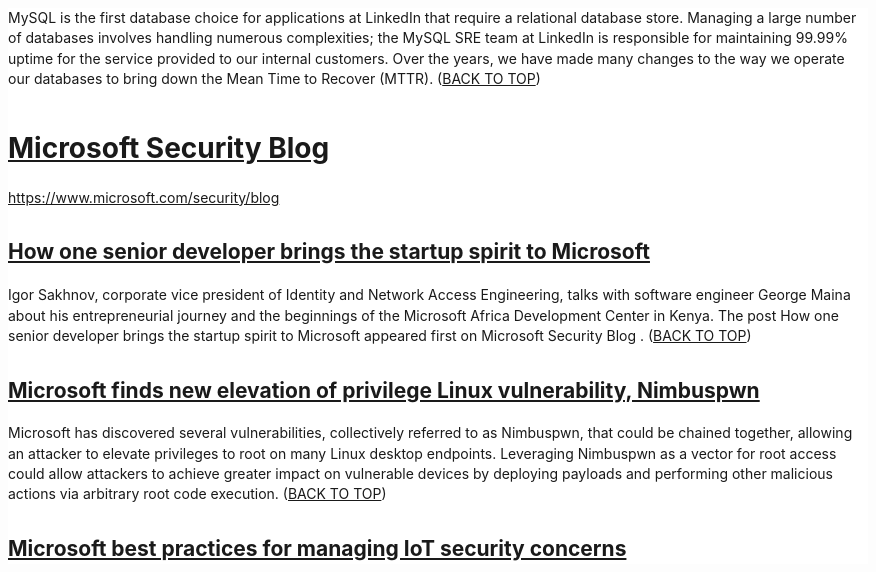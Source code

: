 
MySQL is the first database choice for applications at LinkedIn that require a relational database store. Managing a large number of databases involves handling numerous complexities; the MySQL SRE team at LinkedIn is responsible for maintaining 99.99% uptime for the service provided to our internal customers. Over the years, we have made many changes to the way we operate our databases to bring down the Mean Time to Recover (MTTR).
 ([BACK TO TOP](#toc_4a9fc50158f03c3a971a993738ec851e))



<a name="95d8f544cd8782406d05ce4b1bf26a68" />

# [Microsoft Security Blog](https://www.microsoft.com/security/blog)

https://www.microsoft.com/security/blog



<a name="a8609c8e6c1dac247c762eb8b5479324" />

## [How one senior developer brings the startup spirit to Microsoft](https://www.microsoft.com/security/blog/2022/04/27/how-one-senior-developer-brings-the-startup-spirit-to-microsoft/)


Igor Sakhnov, corporate vice president of Identity and Network Access Engineering, talks with software engineer George Maina about his entrepreneurial journey and the beginnings of the Microsoft Africa Development Center in Kenya. The post How one senior developer brings the startup spirit to Microsoft appeared first on Microsoft Security Blog .
 ([BACK TO TOP](#toc_a8609c8e6c1dac247c762eb8b5479324))


<a name="964714dbe0836bc58772b765f91ea924" />

## [Microsoft finds new elevation of privilege Linux vulnerability, Nimbuspwn](https://www.microsoft.com/security/blog/2022/04/26/microsoft-finds-new-elevation-of-privilege-linux-vulnerability-nimbuspwn/)


Microsoft has discovered several vulnerabilities, collectively referred to as Nimbuspwn, that could be chained together, allowing an attacker to elevate privileges to root on many Linux desktop endpoints. Leveraging Nimbuspwn as a vector for root access could allow attackers to achieve greater impact on vulnerable devices by deploying payloads and performing other malicious actions via arbitrary root code execution.
 ([BACK TO TOP](#toc_964714dbe0836bc58772b765f91ea924))


<a name="63db7821218d7b19be5faaf2ae176c30" />

## [Microsoft best practices for managing IoT security concerns](https://www.microsoft.com/security/blog/2022/04/25/microsoft-best-practices-for-managing-iot-security-concerns/)
